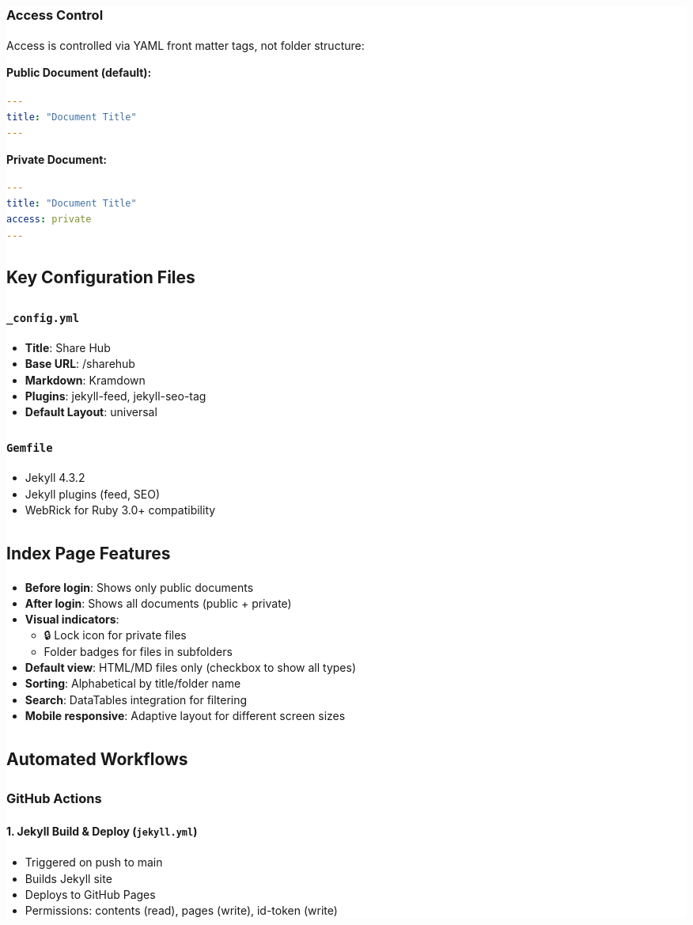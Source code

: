 ### Access Control
Access is controlled via YAML front matter tags, not folder structure:

**Public Document (default):**
```yaml
---
title: "Document Title"
---
```

**Private Document:**
```yaml
---
title: "Document Title"
access: private
---
```

## Key Configuration Files

### `_config.yml`
- **Title**: Share Hub
- **Base URL**: /sharehub
- **Markdown**: Kramdown
- **Plugins**: jekyll-feed, jekyll-seo-tag
- **Default Layout**: universal

### `Gemfile`
- Jekyll 4.3.2
- Jekyll plugins (feed, SEO)
- WebRick for Ruby 3.0+ compatibility

## Index Page Features

- **Before login**: Shows only public documents
- **After login**: Shows all documents (public + private)
- **Visual indicators**:
  - 🔒 Lock icon for private files
  - Folder badges for files in subfolders
- **Default view**: HTML/MD files only (checkbox to show all types)
- **Sorting**: Alphabetical by title/folder name
- **Search**: DataTables integration for filtering
- **Mobile responsive**: Adaptive layout for different screen sizes

## Automated Workflows

### GitHub Actions

#### 1. Jekyll Build & Deploy (`jekyll.yml`)
- Triggered on push to main
- Builds Jekyll site
- Deploys to GitHub Pages
- Permissions: contents (read), pages (write), id-token (write)
